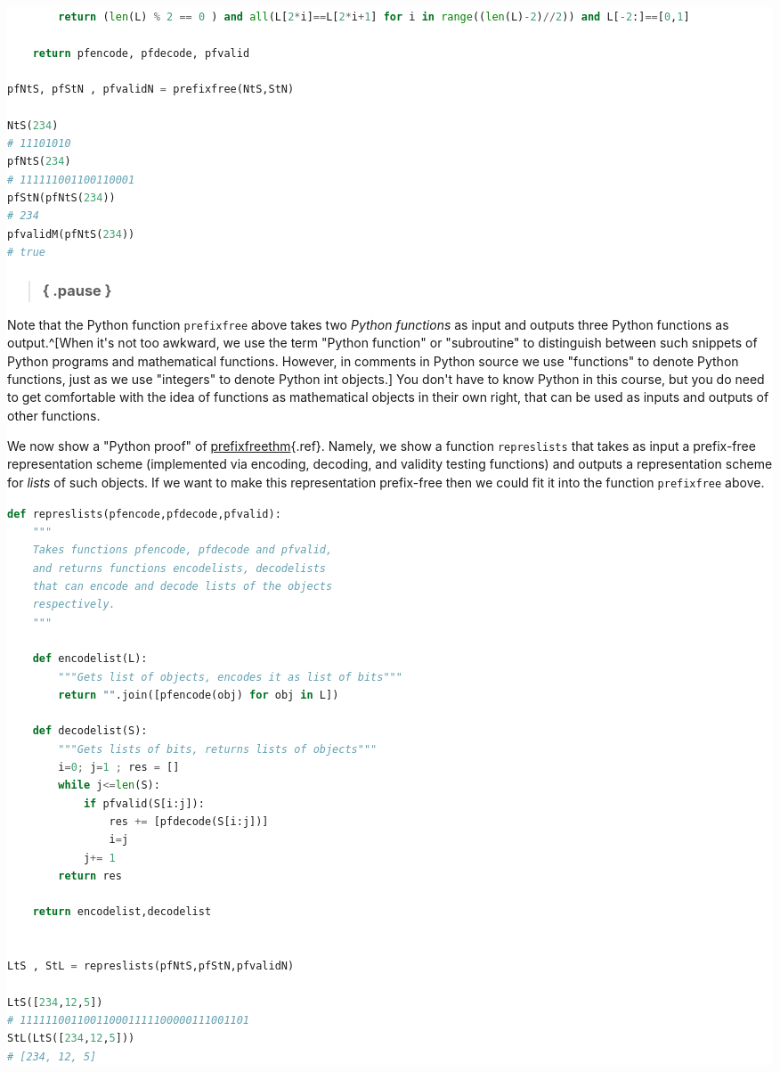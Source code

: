 ```python
        return (len(L) % 2 == 0 ) and all(L[2*i]==L[2*i+1] for i in range((len(L)-2)//2)) and L[-2:]==[0,1]

    return pfencode, pfdecode, pfvalid

pfNtS, pfStN , pfvalidN = prefixfree(NtS,StN)

NtS(234)
# 11101010
pfNtS(234)
# 111111001100110001
pfStN(pfNtS(234))
# 234
pfvalidM(pfNtS(234))
# true
```

> ### { .pause }
Note that the Python function `prefixfree` above takes two _Python functions_ as input and outputs three Python functions as output.^[When it's not too awkward, we use the term "Python function" or "subroutine" to distinguish between such snippets of Python programs and mathematical functions. However, in comments in Python source we use "functions" to denote Python functions, just as we use "integers" to denote Python int objects.]
You don't have to know Python in this course, but you do need to get comfortable with the idea of functions as mathematical objects in their own right, that can be used as inputs and outputs of other functions.

We now show a "Python proof" of [prefixfreethm](){.ref}. Namely, we show a function `represlists` that takes as input a prefix-free representation scheme (implemented via encoding, decoding, and validity testing functions) and outputs a representation scheme for _lists_ of such objects. If we want to make this representation prefix-free then we could fit it into the function `prefixfree` above.

```python
def represlists(pfencode,pfdecode,pfvalid):
    """
    Takes functions pfencode, pfdecode and pfvalid,
    and returns functions encodelists, decodelists
    that can encode and decode lists of the objects 
    respectively.
    """

    def encodelist(L):
        """Gets list of objects, encodes it as list of bits"""
        return "".join([pfencode(obj) for obj in L])

    def decodelist(S):
        """Gets lists of bits, returns lists of objects"""
        i=0; j=1 ; res = []
        while j<=len(S):
            if pfvalid(S[i:j]):
                res += [pfdecode(S[i:j])]
                i=j
            j+= 1
        return res

    return encodelist,decodelist


LtS , StL = represlists(pfNtS,pfStN,pfvalidN)

LtS([234,12,5])
# 111111001100110001111100000111001101
StL(LtS([234,12,5]))
# [234, 12, 5]
```